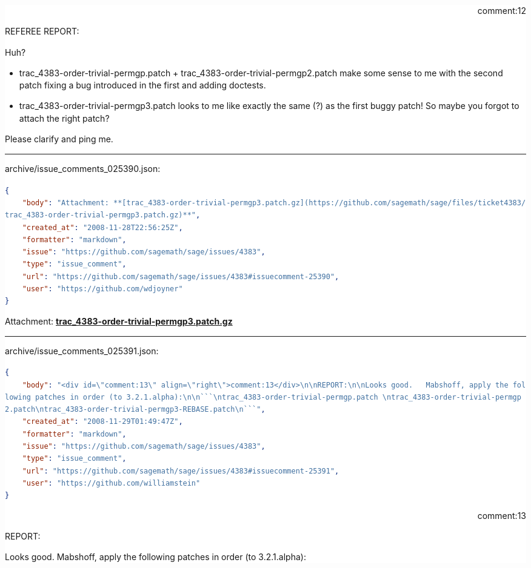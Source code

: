 <div id="comment:12" align="right">comment:12</div>

REFEREE REPORT:

Huh?  


* trac_4383-order-trivial-permgp.patch + trac_4383-order-trivial-permgp2.patch  make some sense to me with the second patch fixing a bug introduced in the first and adding doctests.

* trac_4383-order-trivial-permgp3.patch looks to me like exactly the same (?) as the first buggy patch!  So maybe you forgot to attach the right patch?

Please clarify and ping me.



---

archive/issue_comments_025390.json:
```json
{
    "body": "Attachment: **[trac_4383-order-trivial-permgp3.patch.gz](https://github.com/sagemath/sage/files/ticket4383/trac_4383-order-trivial-permgp3.patch.gz)**",
    "created_at": "2008-11-28T22:56:25Z",
    "formatter": "markdown",
    "issue": "https://github.com/sagemath/sage/issues/4383",
    "type": "issue_comment",
    "url": "https://github.com/sagemath/sage/issues/4383#issuecomment-25390",
    "user": "https://github.com/wdjoyner"
}
```

Attachment: **[trac_4383-order-trivial-permgp3.patch.gz](https://github.com/sagemath/sage/files/ticket4383/trac_4383-order-trivial-permgp3.patch.gz)**



---

archive/issue_comments_025391.json:
```json
{
    "body": "<div id=\"comment:13\" align=\"right\">comment:13</div>\n\nREPORT:\n\nLooks good.   Mabshoff, apply the following patches in order (to 3.2.1.alpha):\n\n```\ntrac_4383-order-trivial-permgp.patch \ntrac_4383-order-trivial-permgp2.patch\ntrac_4383-order-trivial-permgp3-REBASE.patch\n```",
    "created_at": "2008-11-29T01:49:47Z",
    "formatter": "markdown",
    "issue": "https://github.com/sagemath/sage/issues/4383",
    "type": "issue_comment",
    "url": "https://github.com/sagemath/sage/issues/4383#issuecomment-25391",
    "user": "https://github.com/williamstein"
}
```

<div id="comment:13" align="right">comment:13</div>

REPORT:

Looks good.   Mabshoff, apply the following patches in order (to 3.2.1.alpha):
